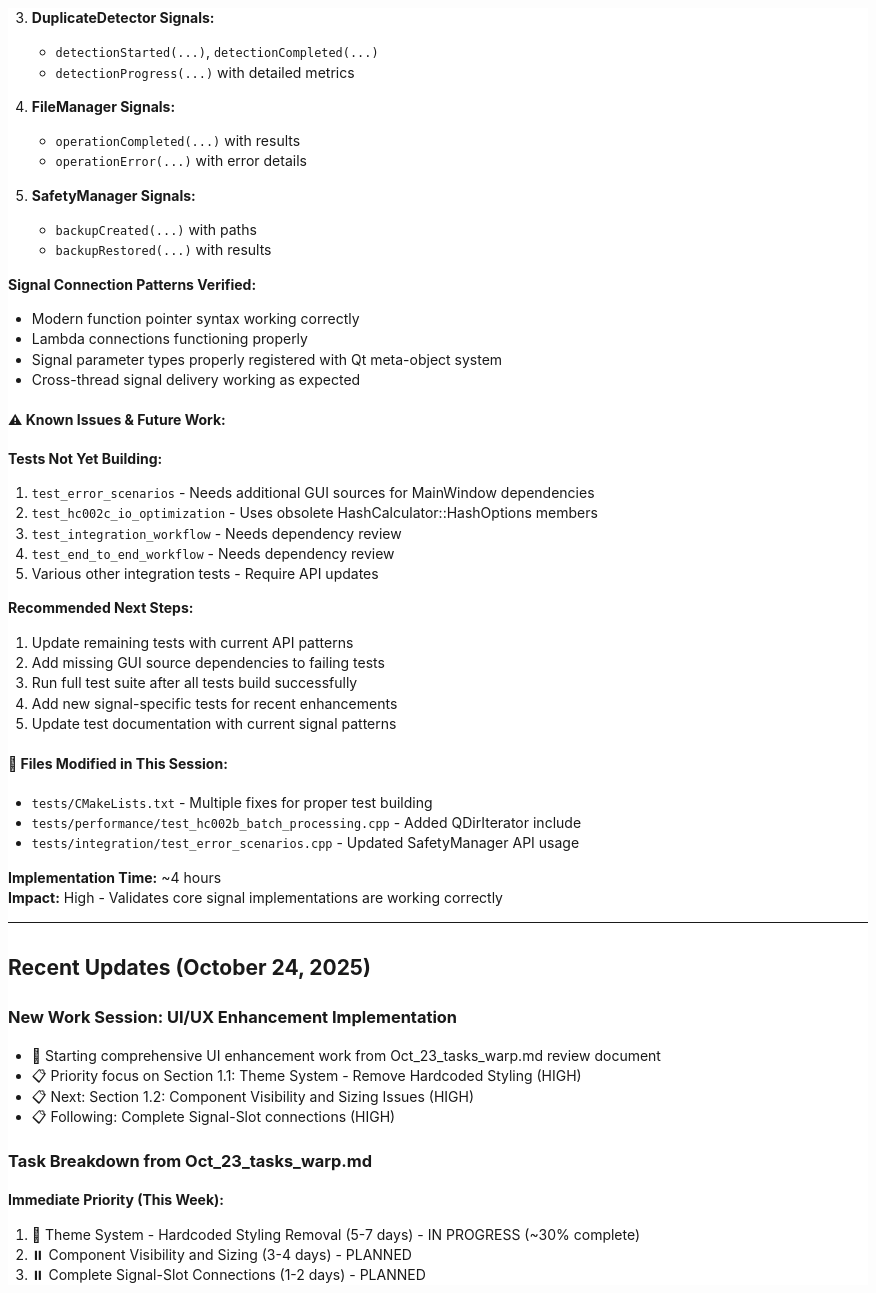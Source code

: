 3. **DuplicateDetector Signals:**
   - `detectionStarted(...)`, `detectionCompleted(...)`
   - `detectionProgress(...)` with detailed metrics

4. **FileManager Signals:**
   - `operationCompleted(...)` with results
   - `operationError(...)` with error details

5. **SafetyManager Signals:**
   - `backupCreated(...)` with paths
   - `backupRestored(...)` with results

**Signal Connection Patterns Verified:**
- Modern function pointer syntax working correctly
- Lambda connections functioning properly
- Signal parameter types properly registered with Qt meta-object system
- Cross-thread signal delivery working as expected

#### ⚠️ Known Issues & Future Work:

**Tests Not Yet Building:**
1. `test_error_scenarios` - Needs additional GUI sources for MainWindow dependencies
2. `test_hc002c_io_optimization` - Uses obsolete HashCalculator::HashOptions members
3. `test_integration_workflow` - Needs dependency review
4. `test_end_to_end_workflow` - Needs dependency review
5. Various other integration tests - Require API updates

**Recommended Next Steps:**
1. Update remaining tests with current API patterns
2. Add missing GUI source dependencies to failing tests
3. Run full test suite after all tests build successfully
4. Add new signal-specific tests for recent enhancements
5. Update test documentation with current signal patterns

#### 📁 Files Modified in This Session:
- `tests/CMakeLists.txt` - Multiple fixes for proper test building
- `tests/performance/test_hc002b_batch_processing.cpp` - Added QDirIterator include
- `tests/integration/test_error_scenarios.cpp` - Updated SafetyManager API usage

**Implementation Time:** ~4 hours  
**Impact:** High - Validates core signal implementations are working correctly

---

## Recent Updates (October 24, 2025)

### New Work Session: UI/UX Enhancement Implementation
- 🔄 Starting comprehensive UI enhancement work from Oct_23_tasks_warp.md review document
- 📋 Priority focus on Section 1.1: Theme System - Remove Hardcoded Styling (HIGH)
- 📋 Next: Section 1.2: Component Visibility and Sizing Issues (HIGH)
- 📋 Following: Complete Signal-Slot connections (HIGH)

### Task Breakdown from Oct_23_tasks_warp.md
**Immediate Priority (This Week):**
1. 🔄 Theme System - Hardcoded Styling Removal (5-7 days) - IN PROGRESS (~30% complete)
2. ⏸️ Component Visibility and Sizing (3-4 days) - PLANNED
3. ⏸️ Complete Signal-Slot Connections (1-2 days) - PLANNED
